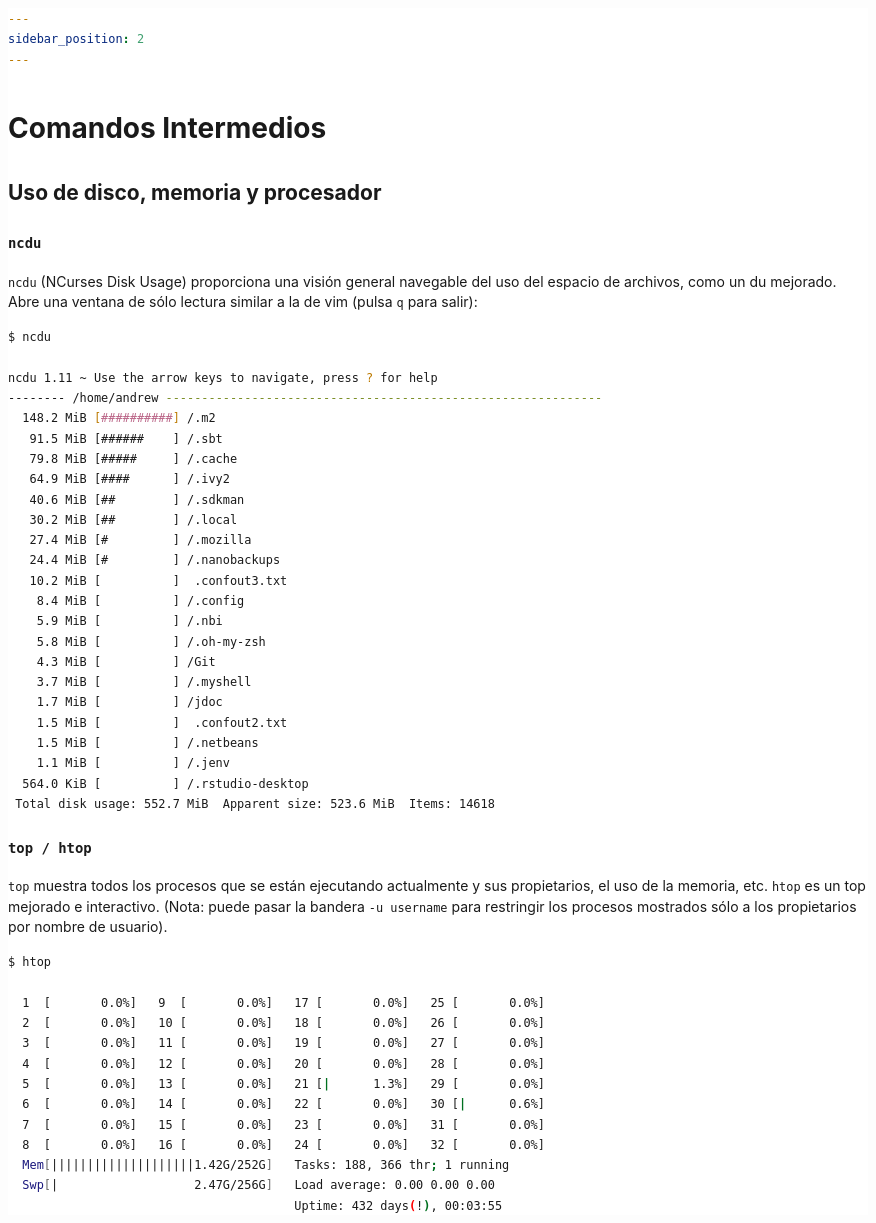 ```yaml
---
sidebar_position: 2
---
```


# Comandos Intermedios

## Uso de disco, memoria y procesador

### `ncdu`

`ncdu` (NCurses Disk Usage) proporciona una visión general navegable del uso del espacio de archivos, como un du mejorado. Abre una ventana de sólo lectura similar a la de vim (pulsa `q` para salir):

```bash
$ ncdu

ncdu 1.11 ~ Use the arrow keys to navigate, press ? for help
-------- /home/andrew -------------------------------------------------------------
  148.2 MiB [##########] /.m2
   91.5 MiB [######    ] /.sbt
   79.8 MiB [#####     ] /.cache
   64.9 MiB [####      ] /.ivy2
   40.6 MiB [##        ] /.sdkman
   30.2 MiB [##        ] /.local
   27.4 MiB [#         ] /.mozilla
   24.4 MiB [#         ] /.nanobackups
   10.2 MiB [          ]  .confout3.txt
    8.4 MiB [          ] /.config
    5.9 MiB [          ] /.nbi
    5.8 MiB [          ] /.oh-my-zsh
    4.3 MiB [          ] /Git
    3.7 MiB [          ] /.myshell
    1.7 MiB [          ] /jdoc
    1.5 MiB [          ]  .confout2.txt
    1.5 MiB [          ] /.netbeans
    1.1 MiB [          ] /.jenv
  564.0 KiB [          ] /.rstudio-desktop
 Total disk usage: 552.7 MiB  Apparent size: 523.6 MiB  Items: 14618
```

### `top / htop`

`top` muestra todos los procesos que se están ejecutando actualmente y sus propietarios, el uso de la memoria, etc. `htop` es un top mejorado e interactivo. (Nota: puede pasar la bandera `-u username` para restringir los procesos mostrados sólo a los propietarios por nombre de usuario).

```bash
$ htop

  1  [       0.0%]   9  [       0.0%]   17 [       0.0%]   25 [       0.0%]
  2  [       0.0%]   10 [       0.0%]   18 [       0.0%]   26 [       0.0%]
  3  [       0.0%]   11 [       0.0%]   19 [       0.0%]   27 [       0.0%]
  4  [       0.0%]   12 [       0.0%]   20 [       0.0%]   28 [       0.0%]
  5  [       0.0%]   13 [       0.0%]   21 [|      1.3%]   29 [       0.0%]
  6  [       0.0%]   14 [       0.0%]   22 [       0.0%]   30 [|      0.6%]
  7  [       0.0%]   15 [       0.0%]   23 [       0.0%]   31 [       0.0%]
  8  [       0.0%]   16 [       0.0%]   24 [       0.0%]   32 [       0.0%]
  Mem[||||||||||||||||||||1.42G/252G]   Tasks: 188, 366 thr; 1 running
  Swp[|                   2.47G/256G]   Load average: 0.00 0.00 0.00
                                        Uptime: 432 days(!), 00:03:55

```